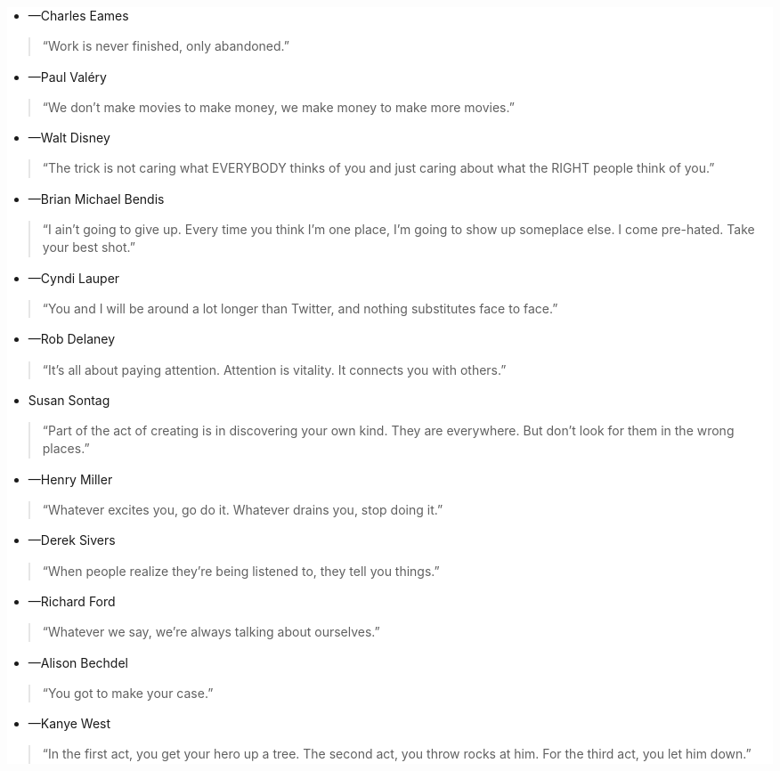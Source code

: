 - —Charles Eames

> “Work is never finished, only abandoned.”
> 

- —Paul Valéry

> “We don’t make movies to make money, we make money to make more movies.”
> 

- —Walt Disney

> “The trick is not caring what EVERYBODY thinks of you and just caring about what the RIGHT people think of you.”
> 

- —Brian Michael Bendis

> “I ain’t going to give up. Every time you think I’m one place, I’m going to show up someplace else. I come pre-hated. Take your best shot.”
> 

- —Cyndi Lauper

> “You and I will be around a lot longer than Twitter, and nothing substitutes face to face.”
> 

- —Rob Delaney

> “It’s all about paying attention. Attention is vitality. It connects you with others.”
> 

- Susan Sontag

> “Part of the act of creating is in discovering your own kind. They are everywhere. But don’t look for them in the wrong places.”
> 

- —Henry Miller

> “Whatever excites you, go do it. Whatever drains you, stop doing it.”
> 

- —Derek Sivers

> “When people realize they’re being listened to, they tell you things.”
> 

- —Richard Ford

> “Whatever we say, we’re always talking about ourselves.”
> 

- —Alison Bechdel

> “You got to make your case.”
> 

- —Kanye West

> “In the first act, you get your hero up a tree. The second act, you throw rocks at him. For the third act, you let him down.”
> 

